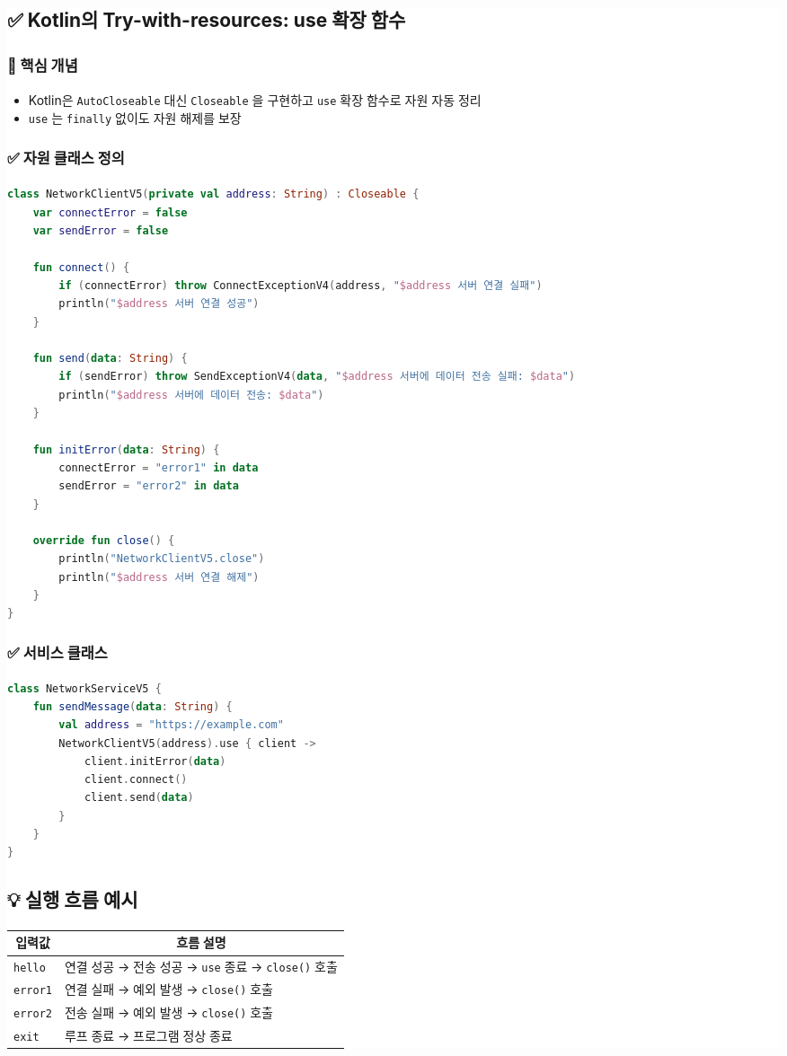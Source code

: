 
## ✅ Kotlin의 Try-with-resources: use 확장 함수

### 📌 핵심 개념
- Kotlin은 `AutoCloseable` 대신 `Closeable` 을 구현하고 `use` 확장 함수로 자원 자동 정리
- `use` 는 `finally` 없이도 자원 해제를 보장

### ✅ 자원 클래스 정의
```kotlin
class NetworkClientV5(private val address: String) : Closeable {
    var connectError = false
    var sendError = false

    fun connect() {
        if (connectError) throw ConnectExceptionV4(address, "$address 서버 연결 실패")
        println("$address 서버 연결 성공")
    }

    fun send(data: String) {
        if (sendError) throw SendExceptionV4(data, "$address 서버에 데이터 전송 실패: $data")
        println("$address 서버에 데이터 전송: $data")
    }

    fun initError(data: String) {
        connectError = "error1" in data
        sendError = "error2" in data
    }

    override fun close() {
        println("NetworkClientV5.close")
        println("$address 서버 연결 해제")
    }
}
```

### ✅ 서비스 클래스
```kotlin
class NetworkServiceV5 {
    fun sendMessage(data: String) {
        val address = "https://example.com"
        NetworkClientV5(address).use { client ->
            client.initError(data)
            client.connect()
            client.send(data)
        }
    }
}
```

## 💡 실행 흐름 예시
| 입력값   | 흐름 설명                                 |
|----------|--------------------------------------------|
| `hello`  | 연결 성공 → 전송 성공 → `use` 종료 → `close()` 호출 |
| `error1` | 연결 실패 → 예외 발생 → `close()` 호출             |
| `error2` | 전송 실패 → 예외 발생 → `close()` 호출             |
| `exit`   | 루프 종료 → 프로그램 정상 종료                    |
